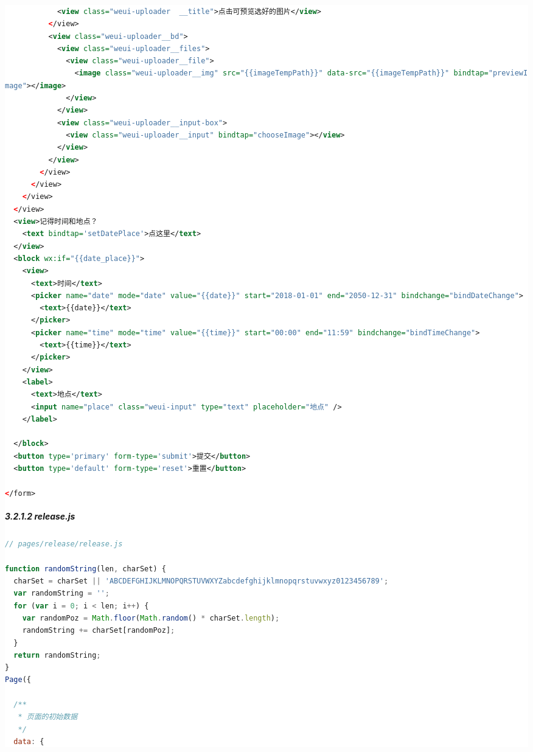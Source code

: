 ```xml
            <view class="weui-uploader  __title">点击可预览选好的图片</view>
          </view>
          <view class="weui-uploader__bd">
            <view class="weui-uploader__files">
              <view class="weui-uploader__file">
                <image class="weui-uploader__img" src="{{imageTempPath}}" data-src="{{imageTempPath}}" bindtap="previewImage"></image>
              </view>
            </view>
            <view class="weui-uploader__input-box">
              <view class="weui-uploader__input" bindtap="chooseImage"></view>
            </view>
          </view>
        </view>
      </view>
    </view>
  </view>
  <view>记得时间和地点？
    <text bindtap='setDatePlace'>点这里</text>
  </view>
  <block wx:if="{{date_place}}">
    <view>
      <text>时间</text>
      <picker name="date" mode="date" value="{{date}}" start="2018-01-01" end="2050-12-31" bindchange="bindDateChange">
        <text>{{date}}</text>
      </picker>
      <picker name="time" mode="time" value="{{time}}" start="00:00" end="11:59" bindchange="bindTimeChange">
        <text>{{time}}</text>
      </picker>
    </view>
    <label>
      <text>地点</text>
      <input name="place" class="weui-input" type="text" placeholder="地点" />
    </label>

  </block>
  <button type='primary' form-type='submit'>提交</button>
  <button type='default' form-type='reset'>重置</button>

</form>
```

##### 3.2.1.2 release.js

```js
// pages/release/release.js

function randomString(len, charSet) {
  charSet = charSet || 'ABCDEFGHIJKLMNOPQRSTUVWXYZabcdefghijklmnopqrstuvwxyz0123456789';
  var randomString = '';
  for (var i = 0; i < len; i++) {
    var randomPoz = Math.floor(Math.random() * charSet.length);
    randomString += charSet[randomPoz];
  }
  return randomString;
}
Page({

  /**
   * 页面的初始数据
   */
  data: {
```